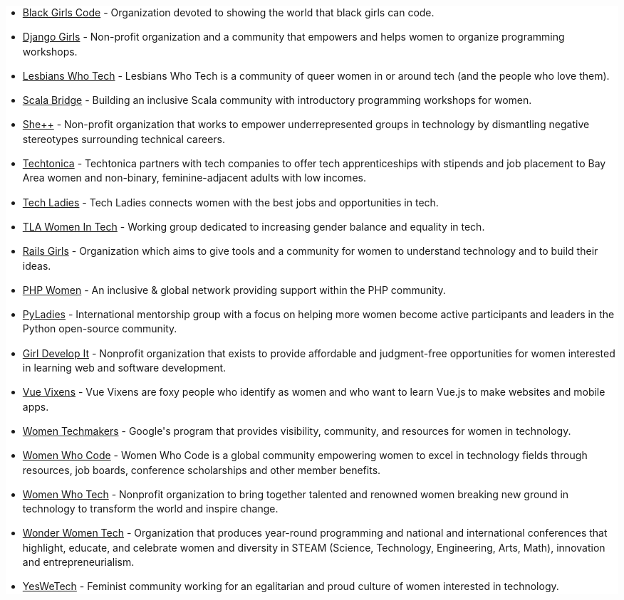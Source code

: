 

- [Black Girls Code](http://www.blackgirlscode.com/) - Organization devoted to showing the world that black girls can code.

- [Django Girls](https://djangogirls.org/) - Non-profit organization and a community that empowers and helps women to organize programming workshops.

- [Lesbians Who Tech](https://lesbianswhotech.org/) - Lesbians Who Tech is a community of queer women in or around tech (and the people who love them).

- [Scala Bridge](http://www.scalabridge.org/) - Building an inclusive Scala community with introductory programming workshops for women.

- [She++](https://sheplusplus.org) - Non-profit organization that works to empower underrepresented groups in technology by dismantling negative stereotypes surrounding technical careers.

- [Techtonica](https://techtonica.org/) - Techtonica partners with tech companies to offer tech apprenticeships with stipends and job placement to Bay Area women and non-binary, feminine-adjacent adults with low incomes.

- [Tech Ladies](https://www.hiretechladies.com/) - Tech Ladies connects women with the best jobs and opportunities in tech.

- [TLA Women In Tech](http://tlawomenintech.org/) - Working group dedicated to increasing gender balance and equality in tech.

- [Rails Girls](http://railsgirls.com/) - Organization which aims to give tools and a community for women to understand technology and to build their ideas.

- [PHP Women](http://phpwomen.org) - An inclusive & global network providing support within the PHP community.

- [PyLadies](http://www.pyladies.com/) - International mentorship group with a focus on helping more women become active participants and leaders in the Python open-source community.

- [Girl Develop It](https://www.girldevelopit.com/) - Nonprofit organization that exists to provide affordable and judgment-free opportunities for women interested in learning web and software development.

- [Vue Vixens](https://vuevixens.org) - Vue Vixens are foxy people who identify as women and who want to learn Vue.js to make websites and mobile apps.

- [Women Techmakers](https://www.womentechmakers.com/) - Google's program that provides visibility, community, and resources for women in technology.

- [Women Who Code](https://www.womenwhocode.com/) - Women Who Code is a global community empowering women to excel in technology fields through resources, job boards, conference scholarships and other member benefits.

- [Women Who Tech](https://www.womenwhotech.com/) - Nonprofit organization to bring together talented and renowned women breaking new ground in technology to transform the world and inspire change.

- [Wonder Women Tech](https://wonderwomentech.com/) - Organization that produces year-round programming and national and international conferences that highlight, educate, and celebrate women and diversity in STEAM (Science, Technology, Engineering, Arts, Math), innovation and entrepreneurialism.

- [YesWeTech](http://yeswetech.org/) - Feminist community working for an egalitarian and proud culture of women interested in technology.


